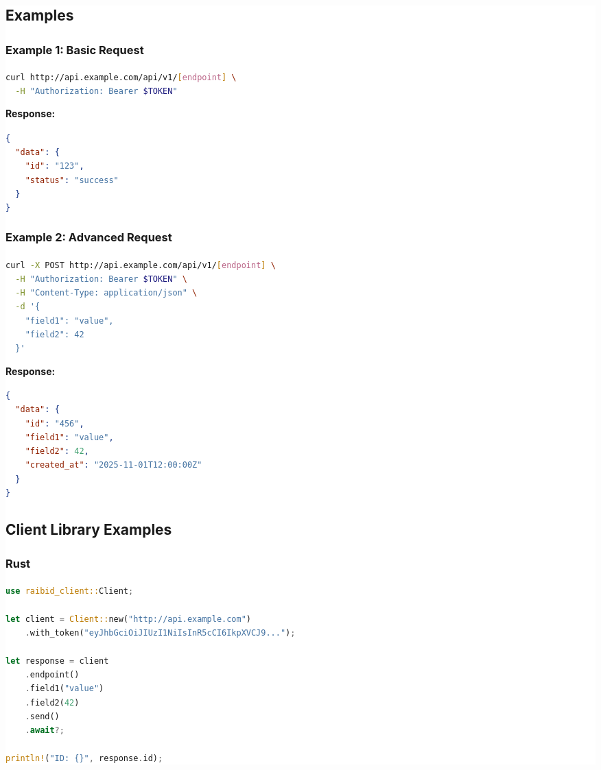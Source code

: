 ## Examples

### Example 1: Basic Request

```bash
curl http://api.example.com/api/v1/[endpoint] \
  -H "Authorization: Bearer $TOKEN"
```

**Response:**
```json
{
  "data": {
    "id": "123",
    "status": "success"
  }
}
```

### Example 2: Advanced Request

```bash
curl -X POST http://api.example.com/api/v1/[endpoint] \
  -H "Authorization: Bearer $TOKEN" \
  -H "Content-Type: application/json" \
  -d '{
    "field1": "value",
    "field2": 42
  }'
```

**Response:**
```json
{
  "data": {
    "id": "456",
    "field1": "value",
    "field2": 42,
    "created_at": "2025-11-01T12:00:00Z"
  }
}
```

## Client Library Examples

### Rust

```rust
use raibid_client::Client;

let client = Client::new("http://api.example.com")
    .with_token("eyJhbGciOiJIUzI1NiIsInR5cCI6IkpXVCJ9...");

let response = client
    .endpoint()
    .field1("value")
    .field2(42)
    .send()
    .await?;

println!("ID: {}", response.id);
```
